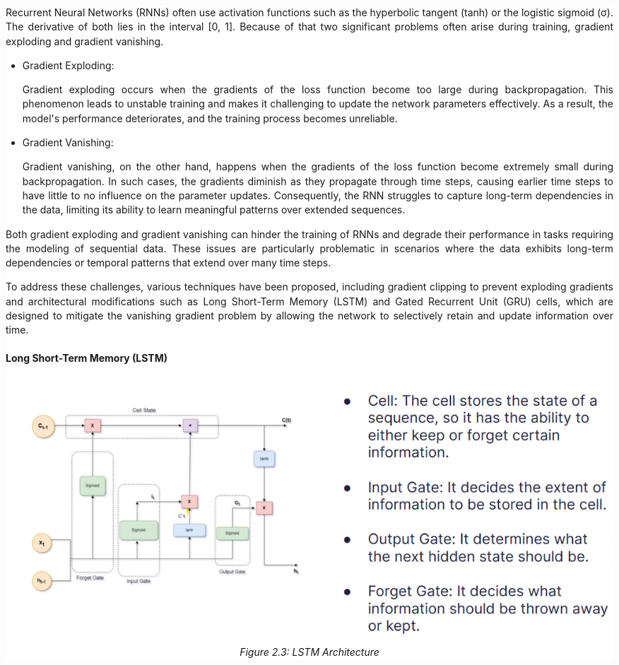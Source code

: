 <p style="text-align: justify;">
Recurrent Neural Networks (RNNs) often use activation functions such as the hyperbolic tangent (tanh) or the logistic sigmoid (σ). The derivative of both lies in the interval [0, 1]. Because of that two significant problems often arise during training,  gradient exploding and gradient vanishing. 
</p>

  - Gradient Exploding:
    <p style="text-align: justify;">
    Gradient exploding occurs when the gradients of the loss function become too large during backpropagation. This phenomenon leads to unstable training and makes it challenging to update the network parameters       effectively. As a result, the model's performance deteriorates, and the training process becomes unreliable.
    </p>
  - Gradient Vanishing:
    <p style="text-align: justify;">
    Gradient vanishing, on the other hand, happens when the gradients of the loss function become extremely small during backpropagation. In such cases, the gradients diminish as they propagate through time steps,     causing earlier time steps to have little to no influence on the parameter updates. Consequently, the RNN struggles to capture long-term dependencies in the data, limiting its ability to learn meaningful           patterns over extended sequences.
    </p>
    
<p style="text-align: justify;">
Both gradient exploding and gradient vanishing can hinder the training of RNNs and degrade their performance in tasks requiring the modeling of sequential data. These issues are particularly problematic in scenarios where the data exhibits long-term dependencies or temporal patterns that extend over many time steps.
</p>
<p style="text-align: justify;">
To address these challenges, various techniques have been proposed, including gradient clipping to prevent exploding gradients and architectural modifications such as Long Short-Term Memory (LSTM) and Gated Recurrent Unit (GRU) cells, which are designed to mitigate the vanishing gradient problem by allowing the network to selectively retain and update information over time.
</p>

####  Long Short-Term Memory (LSTM)

<p align="center">
  <img src="./images/lstm.png">
  <br>
  <em>Figure 2.3:  LSTM Architecture </em>
</p>


[comment]: # "This is the standard layout for the project, but you can clean this and use your own template"
[//]: # "Note: Uncomment each once you uploaded the files to the repository"
[//]: # ( NOTE: EDIT THIS LINKS WITH YOUR REPO DETAILS )
[//]: # "Please refer this to learn more about Markdown syntax"
[//]: # "https://github.com/adam-p/markdown-here/wiki/Markdown-Cheatsheet"